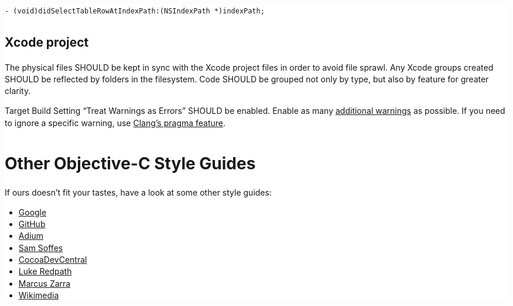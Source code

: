 ```objc
- (void)didSelectTableRowAtIndexPath:(NSIndexPath *)indexPath;
```

## Xcode project

The physical files SHOULD be kept in sync with the Xcode project files in order to avoid file sprawl. Any Xcode groups created SHOULD be reflected by folders in the filesystem. Code SHOULD be grouped not only by type, but also by feature for greater clarity.

Target Build Setting “Treat Warnings as Errors” SHOULD be enabled. Enable as many [additional warnings](http://boredzo.org/blog/archives/2009-11-07/warnings) as possible. If you need to ignore a specific warning, use [Clang’s pragma feature](http://clang.llvm.org/docs/UsersManual.html#controlling-diagnostics-via-pragmas).

# Other Objective-C Style Guides

If ours doesn’t fit your tastes, have a look at some other style guides:

* [Google](https://google.github.io/styleguide/objcguide.xml)
* [GitHub](https://github.com/github/objective-c-style-guide)
* [Adium](https://trac.adium.im/wiki/CodingStyle)
* [Sam Soffes](https://gist.github.com/soffes/812796)
* [CocoaDevCentral](http://cocoadevcentral.com/articles/000082.php)
* [Luke Redpath](http://lukeredpath.co.uk/blog/2011/06/28/my-objective-c-style-guide/)
* [Marcus Zarra](http://www.cimgf.com/zds-code-style-guide/)
* [Wikimedia](https://www.mediawiki.org/wiki/Wikimedia_Apps/Team/iOS/ObjectiveCStyleGuide)
